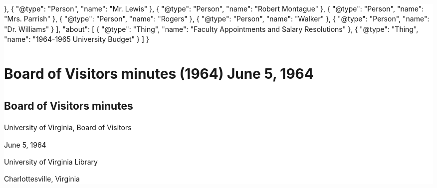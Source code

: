 },
{
"@type": "Person",
"name": "Mr. Lewis"
},
{
"@type": "Person",
"name": "Robert Montague"
},
{
"@type": "Person",
"name": "Mrs. Parrish"
},
{
"@type": "Person",
"name": "Rogers"
},
{
"@type": "Person",
"name": "Walker"
},
{
"@type": "Person",
"name": "Dr. Williams"
}
],
"about": \[
{
"@type": "Thing",
"name": "Faculty Appointments and Salary Resolutions"
},
{
"@type": "Thing",
"name": "1964-1965 University Budget"
}
]
}

</script>

# Board of Visitors minutes (1964) June 5, 1964

## Board of Visitors minutes

University of Virginia, Board of Visitors

June 5, 1964

University of Virginia Library

Charlottesville, Virginia
